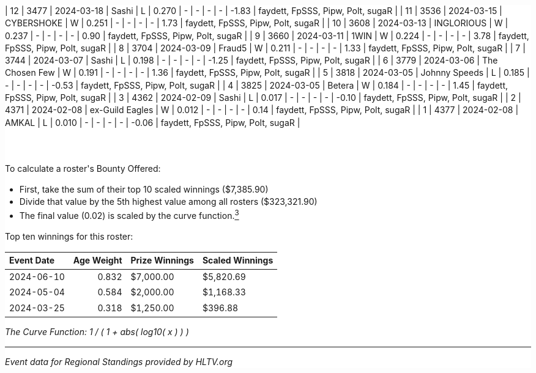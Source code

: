 |           12 |     3477 | 2024-03-18 | Sashi             | L   | 0.270      | -            | -                | -                | -         |    -1.83 | faydett, FpSSS, Pipw, Polt, sugaR |
|           11 |     3536 | 2024-03-15 | CYBERSHOKE        | W   | 0.251      | -            | -                | -                | -         |     1.73 | faydett, FpSSS, Pipw, Polt, sugaR |
|           10 |     3608 | 2024-03-13 | INGLORIOUS        | W   | 0.237      | -            | -                | -                | -         |     0.90 | faydett, FpSSS, Pipw, Polt, sugaR |
|            9 |     3660 | 2024-03-11 | 1WIN              | W   | 0.224      | -            | -                | -                | -         |     3.78 | faydett, FpSSS, Pipw, Polt, sugaR |
|            8 |     3704 | 2024-03-09 | Fraud5            | W   | 0.211      | -            | -                | -                | -         |     1.33 | faydett, FpSSS, Pipw, Polt, sugaR |
|            7 |     3744 | 2024-03-07 | Sashi             | L   | 0.198      | -            | -                | -                | -         |    -1.25 | faydett, FpSSS, Pipw, Polt, sugaR |
|            6 |     3779 | 2024-03-06 | The Chosen Few    | W   | 0.191      | -            | -                | -                | -         |     1.36 | faydett, FpSSS, Pipw, Polt, sugaR |
|            5 |     3818 | 2024-03-05 | Johnny Speeds     | L   | 0.185      | -            | -                | -                | -         |    -0.53 | faydett, FpSSS, Pipw, Polt, sugaR |
|            4 |     3825 | 2024-03-05 | Betera            | W   | 0.184      | -            | -                | -                | -         |     1.45 | faydett, FpSSS, Pipw, Polt, sugaR |
|            3 |     4362 | 2024-02-09 | Sashi             | L   | 0.017      | -            | -                | -                | -         |    -0.10 | faydett, FpSSS, Pipw, Polt, sugaR |
|            2 |     4371 | 2024-02-08 | ex-Guild Eagles   | W   | 0.012      | -            | -                | -                | -         |     0.14 | faydett, FpSSS, Pipw, Polt, sugaR |
|            1 |     4377 | 2024-02-08 | AMKAL             | L   | 0.010      | -            | -                | -                | -         |    -0.06 | faydett, FpSSS, Pipw, Polt, sugaR |

<br />
<span id="table2"></span><br />
To calculate a roster's Bounty Offered:<br />

- First, take the sum of their top 10 scaled winnings ($7,385.90)
- Divide that value by the 5th highest value among all rosters ($323,321.90)
- The final value (0.02) is scaled by the curve function.[<sup>3</sup>](#curveFunction)

Top ten winnings for this roster:<br />

| Event Date | Age Weight | Prize Winnings | Scaled Winnings |
| :- | -: | :- | :- |
| 2024-06-10 |      0.832 | $7,000.00      | $5,820.69       |
| 2024-05-04 |      0.584 | $2,000.00      | $1,168.33       |
| 2024-03-25 |      0.318 | $1,250.00      | $396.88         |


<span id="curveFunction"></span>_The Curve Function: 1 / ( 1 + abs( log10( x ) ) )_<br />

---
_Event data for Regional Standings provided by HLTV.org_<br />
